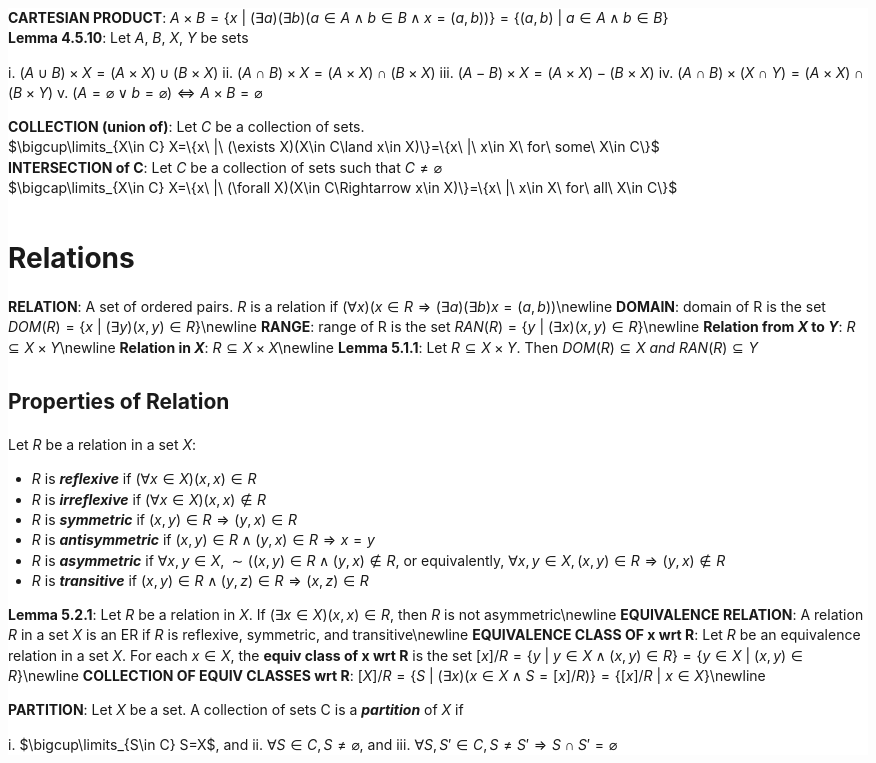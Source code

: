 **CARTESIAN PRODUCT**: $A\times B=\{x\ |\ (\exists a)(\exists b)(a\in A\land b\in B\land x=(a,b))\}=\{(a,b)\ |\ a\in A\land b\in B\}$  
**Lemma 4.5.10**: Let *A*, *B*, *X*, *Y* be sets

i. $(A\cup B)\times X=(A\times X)\cup (B\times X)$
ii. $(A\cap B)\times X=(A\times X)\cap (B\times X)$
iii. $(A-B)\times X=(A\times X)-(B\times X)$
iv. $(A\cap B)\times (X\cap Y)=(A\times X)\cap (B\times Y)$
v. $(A=\varnothing\lor b=\varnothing)\Leftrightarrow A\times B=\varnothing$

**COLLECTION (union of)**: Let *C* be a collection of sets.  
$\bigcup\limits_{X\in C} X=\{x\ |\ (\exists X)(X\in C\land x\in X)\}=\{x\ |\ x\in X\ for\ some\ X\in C\}$  
**INTERSECTION of C**: Let *C* be a collection of sets such that $C\neq\varnothing$  
$\bigcap\limits_{X\in C} X=\{x\ |\ (\forall X)(X\in C\Rightarrow x\in X)\}=\{x\ |\ x\in X\ for\ all\ X\in C\}$  

Relations
=========
**RELATION**: A set of ordered pairs. _R_ is a relation if $(\forall x)(x\in R\Rightarrow (\exists a)(\exists b)x=(a,b))$\newline
**DOMAIN**: domain of R is the set $DOM(R)=\{x\ |\ (\exists y)(x, y)\in R\}$\newline
**RANGE**: range of R is the set $RAN(R)=\{y\ |\ (\exists x)(x, y)\in R\}$\newline
**Relation from _X_ to _Y_**: $R\subseteq X\times Y$\newline
**Relation in _X_**: $R\subseteq X\times X$\newline
**Lemma 5.1.1**: Let $R\subseteq X\times Y$. Then $DOM(R)\subseteq X\ and\ RAN(R)\subseteq Y$

Properties of Relation
----------------------
Let _R_ be a relation in a set _X_:

  - _R_ is **_reflexive_** if $(\forall x\in X)(x, x)\in R$
  - _R_ is **_irreflexive_** if $(\forall x\in X)(x, x)\notin R$
  - _R_ is **_symmetric_** if $(x,y)\in R\Rightarrow (y,x)\in R$
  - _R_ is **_antisymmetric_** if $(x,y)\in R\land (y,x)\in R\Rightarrow x=y$
  - _R_ is **_asymmetric_** if $\forall x,y\in X, \sim((x,y)\in R\land (y,x)\notin R$, or equivalently, $\forall x,y\in X, (x,y)\in R\Rightarrow (y,x)\notin R$
  - _R_ is **_transitive_** if $(x,y)\in R\land (y,z)\in R\Rightarrow (x,z)\in R$

**Lemma 5.2.1**: Let _R_ be a relation in _X_. If $(\exists x\in X)(x,x)\in R$, then _R_ is not asymmetric\newline
**EQUIVALENCE RELATION**: A relation _R_ in a set _X_ is an ER if _R_ is reflexive, symmetric, and transitive\newline
**EQUIVALENCE CLASS OF x wrt R**: Let _R_ be an equivalence relation in a set _X_. For each $x\in X$, the **equiv class of x wrt R** is the set $[x]/R=\{y\ |\ y\in X\land (x,y)\in R\}=\{y\in X\ |\ (x,y)\in R\}$\newline
**COLLECTION OF EQUIV CLASSES wrt R**: $[X]/R=\{S\ |\ (\exists x)(x\in X\land S=[x]/R)\}=\{[x]/R\ |\ x\in X\}$\newline

**PARTITION**: Let _X_ be a set. A collection of sets C is a _**partition**_ of _X_ if

i. $\bigcup\limits_{S\in C} S=X$, and
ii. $\forall S\in C, S\neq \varnothing$, and
iii. $\forall S, S'\in C, S\neq S'\Rightarrow S\cap S'=\varnothing$
